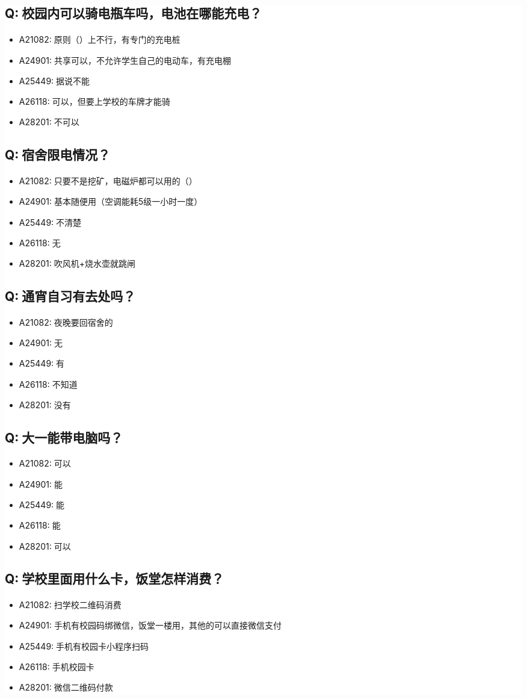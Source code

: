 ## Q: 校园内可以骑电瓶车吗，电池在哪能充电？

- A21082: 原则（）上不行，有专门的充电桩

- A24901: 共享可以，不允许学生自己的电动车，有充电棚

- A25449: 据说不能

- A26118: 可以，但要上学校的车牌才能骑

- A28201: 不可以

## Q: 宿舍限电情况？

- A21082: 只要不是挖矿，电磁炉都可以用的（）

- A24901: 基本随便用（空调能耗5级一小时一度）

- A25449: 不清楚

- A26118: 无

- A28201: 吹风机+烧水壶就跳闸

## Q: 通宵自习有去处吗？

- A21082: 夜晚要回宿舍的

- A24901: 无

- A25449: 有

- A26118: 不知道

- A28201: 没有

## Q: 大一能带电脑吗？

- A21082: 可以

- A24901: 能

- A25449: 能

- A26118: 能

- A28201: 可以

## Q: 学校里面用什么卡，饭堂怎样消费？

- A21082: 扫学校二维码消费

- A24901: 手机有校园码绑微信，饭堂一楼用，其他的可以直接微信支付

- A25449: 手机有校园卡小程序扫码

- A26118: 手机校园卡

- A28201: 微信二维码付款
